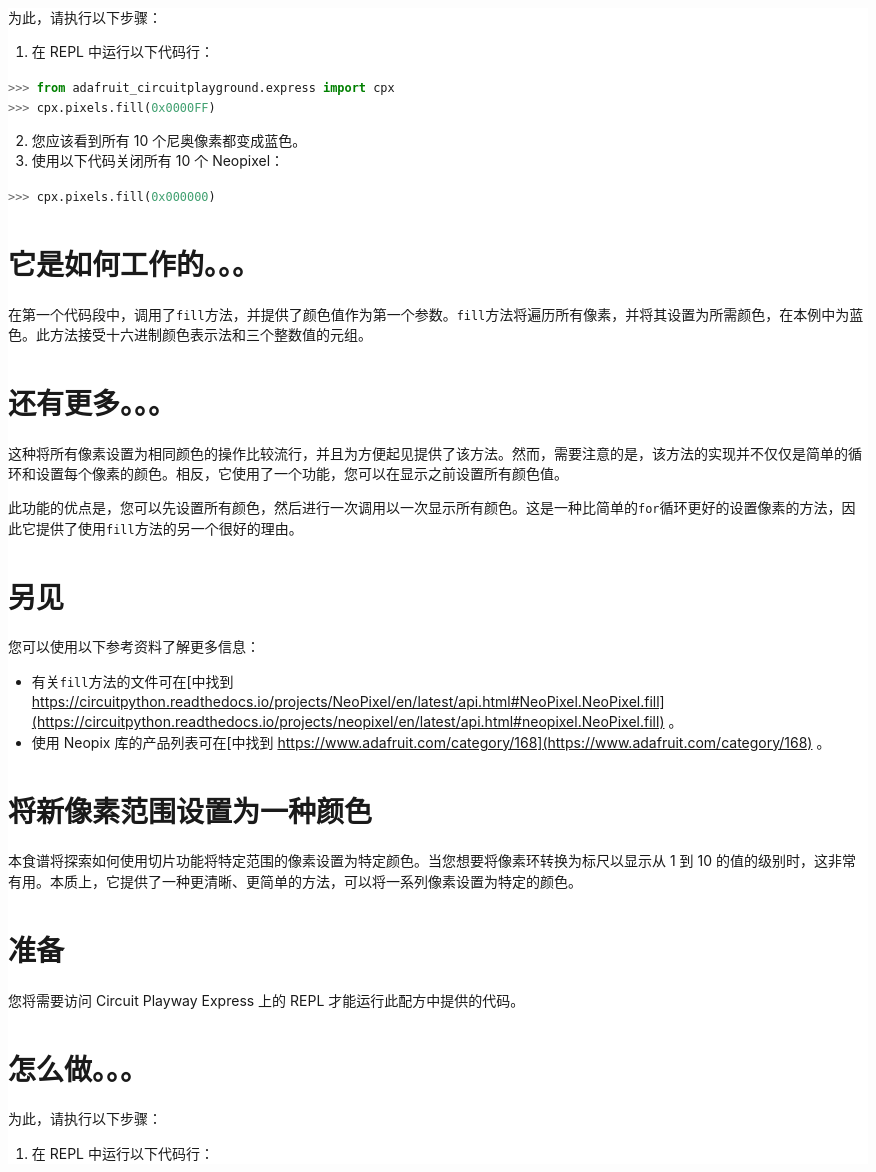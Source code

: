 为此，请执行以下步骤：

1.  在 REPL 中运行以下代码行：

```py
>>> from adafruit_circuitplayground.express import cpx
>>> cpx.pixels.fill(0x0000FF)
```

2.  您应该看到所有 10 个尼奥像素都变成蓝色。
3.  使用以下代码关闭所有 10 个 Neopixel：

```py
>>> cpx.pixels.fill(0x000000)
```

# 它是如何工作的。。。

在第一个代码段中，调用了`fill`方法，并提供了颜色值作为第一个参数。`fill`方法将遍历所有像素，并将其设置为所需颜色，在本例中为蓝色。此方法接受十六进制颜色表示法和三个整数值的元组。

# 还有更多。。。

这种将所有像素设置为相同颜色的操作比较流行，并且为方便起见提供了该方法。然而，需要注意的是，该方法的实现并不仅仅是简单的循环和设置每个像素的颜色。相反，它使用了一个功能，您可以在显示之前设置所有颜色值。

此功能的优点是，您可以先设置所有颜色，然后进行一次调用以一次显示所有颜色。这是一种比简单的`for`循环更好的设置像素的方法，因此它提供了使用`fill`方法的另一个很好的理由。

# 另见

您可以使用以下参考资料了解更多信息：

*   有关`fill`方法的文件可在[中找到 https://circuitpython.readthedocs.io/projects/NeoPixel/en/latest/api.html#NeoPixel.NeoPixel.fill](https://circuitpython.readthedocs.io/projects/neopixel/en/latest/api.html#neopixel.NeoPixel.fill) 。
*   使用 Neopix 库的产品列表可在[中找到 https://www.adafruit.com/category/168](https://www.adafruit.com/category/168) 。

# 将新像素范围设置为一种颜色

本食谱将探索如何使用切片功能将特定范围的像素设置为特定颜色。当您想要将像素环转换为标尺以显示从 1 到 10 的值的级别时，这非常有用。本质上，它提供了一种更清晰、更简单的方法，可以将一系列像素设置为特定的颜色。

# 准备

您将需要访问 Circuit Playway Express 上的 REPL 才能运行此配方中提供的代码。

# 怎么做。。。

为此，请执行以下步骤：

1.  在 REPL 中运行以下代码行：
